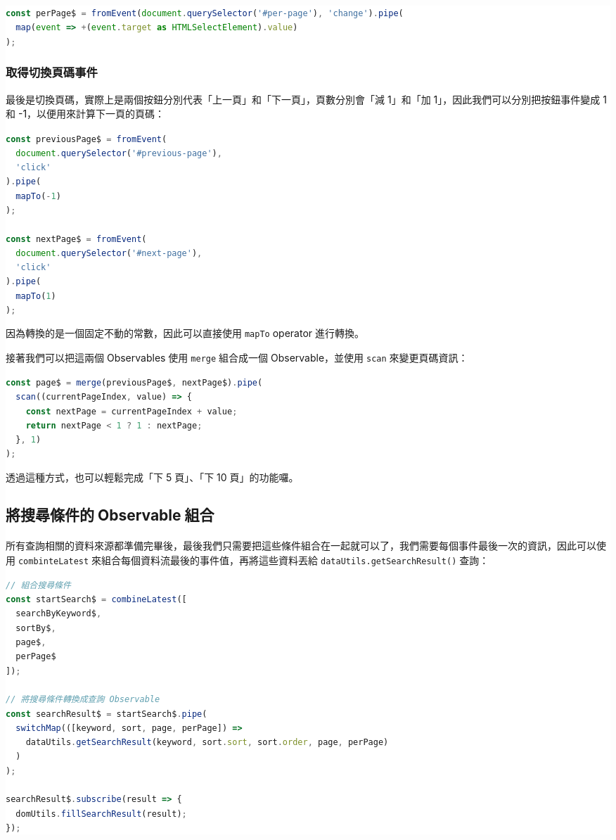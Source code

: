 ```typescript
const perPage$ = fromEvent(document.querySelector('#per-page'), 'change').pipe(
  map(event => +(event.target as HTMLSelectElement).value)
);
```

### 取得切換頁碼事件

最後是切換頁碼，實際上是兩個按鈕分別代表「上一頁」和「下一頁」，頁數分別會「減 1」和「加 1」，因此我們可以分別把按鈕事件變成 1 和 -1，以便用來計算下一頁的頁碼：

```typescript
const previousPage$ = fromEvent(
  document.querySelector('#previous-page'),
  'click'
).pipe(
  mapTo(-1)
);

const nextPage$ = fromEvent(
  document.querySelector('#next-page'), 
  'click'
).pipe(
  mapTo(1)
);
```

因為轉換的是一個固定不動的常數，因此可以直接使用 `mapTo` operator 進行轉換。

接著我們可以把這兩個 Observables 使用 `merge` 組合成一個 Observable，並使用 `scan` 來變更頁碼資訊：

```typescript
const page$ = merge(previousPage$, nextPage$).pipe(
  scan((currentPageIndex, value) => {
    const nextPage = currentPageIndex + value;
    return nextPage < 1 ? 1 : nextPage;
  }, 1)
);
```

透過這種方式，也可以輕鬆完成「下 5 頁」、「下 10 頁」的功能囉。

## 將搜尋條件的 Observable 組合

所有查詢相關的資料來源都準備完畢後，最後我們只需要把這些條件組合在一起就可以了，我們需要每個事件最後一次的資訊，因此可以使用 `combinteLatest` 來組合每個資料流最後的事件值，再將這些資料丟給 `dataUtils.getSearchResult()` 查詢：

```typescript
// 組合搜尋條件
const startSearch$ = combineLatest([
  searchByKeyword$,
  sortBy$,
  page$,
  perPage$
]);

// 將搜尋條件轉換成查詢 Observable
const searchResult$ = startSearch$.pipe(
  switchMap(([keyword, sort, page, perPage]) =>
    dataUtils.getSearchResult(keyword, sort.sort, sort.order, page, perPage)
  )
);

searchResult$.subscribe(result => {
  domUtils.fillSearchResult(result);
});
```
